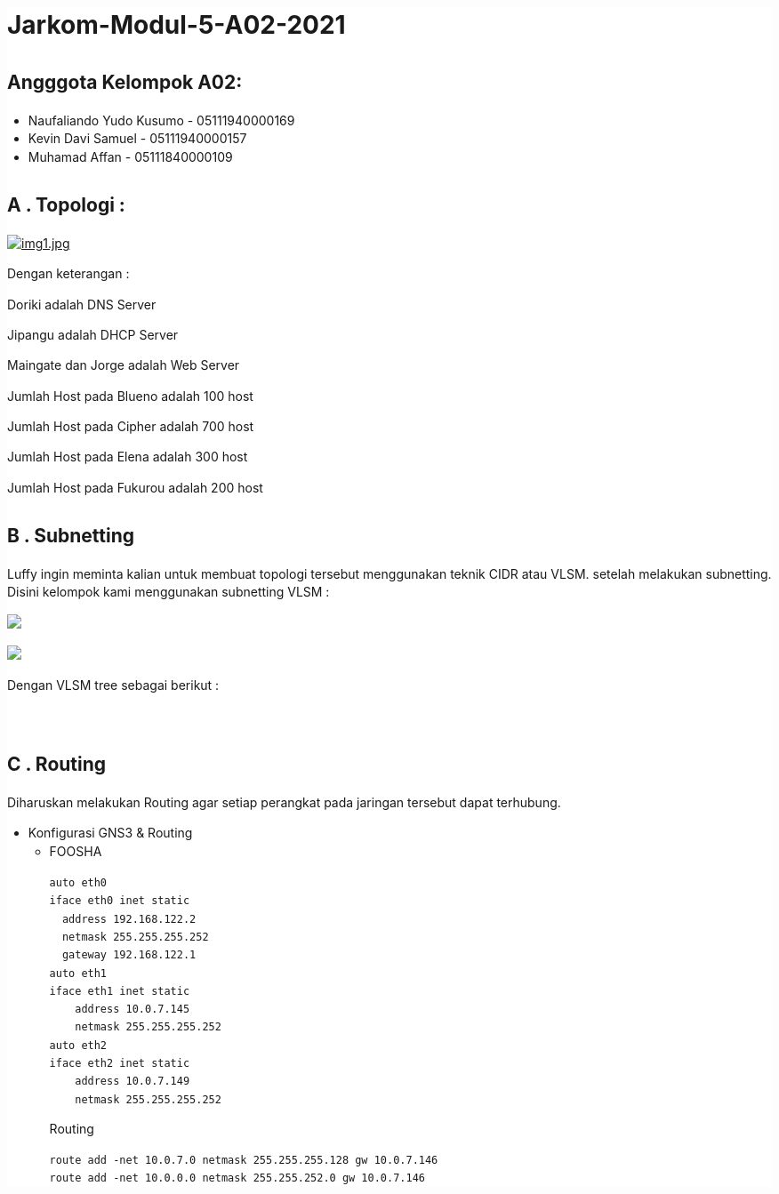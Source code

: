 # Jarkom-Modul-5-A02-2021

## Angggota Kelompok A02:
- Naufaliando Yudo Kusumo - 05111940000169
- Kevin Davi Samuel - 05111940000157
- Muhamad Affan - 05111840000109

## A . Topologi :

[![img1.jpg](https://i.postimg.cc/qR88Yrjz/Whats-App-Image-2021-12-10-at-21-44-45.jpg)](https://postimg.cc/YGCGG5cH)

Dengan keterangan :

Doriki adalah DNS Server

Jipangu adalah DHCP Server

Maingate dan Jorge adalah Web Server

Jumlah Host pada Blueno adalah 100 host

Jumlah Host pada Cipher adalah 700 host

Jumlah Host pada Elena adalah 300 host

Jumlah Host pada Fukurou adalah 200 host

## B . Subnetting
Luffy ingin meminta kalian untuk membuat topologi tersebut menggunakan teknik CIDR atau VLSM. setelah melakukan subnetting. Disini kelompok kami menggunakan subnetting VLSM :

![](https://i.postimg.cc/VLJqvdjz/image.png)

![](https://i.postimg.cc/MGp1QD4f/image.png)

Dengan VLSM tree sebagai berikut :

![]()

## C . Routing
Diharuskan melakukan Routing agar setiap perangkat pada jaringan tersebut dapat terhubung.
- Konfigurasi GNS3 & Routing
  - FOOSHA
    ```
    auto eth0
    iface eth0 inet static
      address 192.168.122.2
      netmask 255.255.255.252
      gateway 192.168.122.1
    auto eth1
    iface eth1 inet static
        address 10.0.7.145
        netmask 255.255.255.252
    auto eth2
    iface eth2 inet static
        address 10.0.7.149
        netmask 255.255.255.252
    ```
    Routing
    ```
    route add -net 10.0.7.0 netmask 255.255.255.128 gw 10.0.7.146
    route add -net 10.0.0.0 netmask 255.255.252.0 gw 10.0.7.146